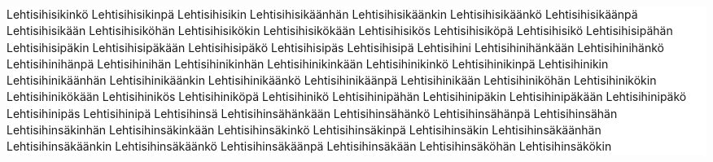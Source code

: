 Lehtisihisikinkö
Lehtisihisikinpä
Lehtisihisikin
Lehtisihisikäänhän
Lehtisihisikäänkin
Lehtisihisikäänkö
Lehtisihisikäänpä
Lehtisihisikään
Lehtisihisiköhän
Lehtisihisikökin
Lehtisihisikökään
Lehtisihisikös
Lehtisihisiköpä
Lehtisihisikö
Lehtisihisipähän
Lehtisihisipäkin
Lehtisihisipäkään
Lehtisihisipäkö
Lehtisihisipäs
Lehtisihisipä
Lehtisihini
Lehtisihinihänkään
Lehtisihinihänkö
Lehtisihinihänpä
Lehtisihinihän
Lehtisihinikinhän
Lehtisihinikinkään
Lehtisihinikinkö
Lehtisihinikinpä
Lehtisihinikin
Lehtisihinikäänhän
Lehtisihinikäänkin
Lehtisihinikäänkö
Lehtisihinikäänpä
Lehtisihinikään
Lehtisihiniköhän
Lehtisihinikökin
Lehtisihinikökään
Lehtisihinikös
Lehtisihiniköpä
Lehtisihinikö
Lehtisihinipähän
Lehtisihinipäkin
Lehtisihinipäkään
Lehtisihinipäkö
Lehtisihinipäs
Lehtisihinipä
Lehtisihinsä
Lehtisihinsähänkään
Lehtisihinsähänkö
Lehtisihinsähänpä
Lehtisihinsähän
Lehtisihinsäkinhän
Lehtisihinsäkinkään
Lehtisihinsäkinkö
Lehtisihinsäkinpä
Lehtisihinsäkin
Lehtisihinsäkäänhän
Lehtisihinsäkäänkin
Lehtisihinsäkäänkö
Lehtisihinsäkäänpä
Lehtisihinsäkään
Lehtisihinsäköhän
Lehtisihinsäkökin